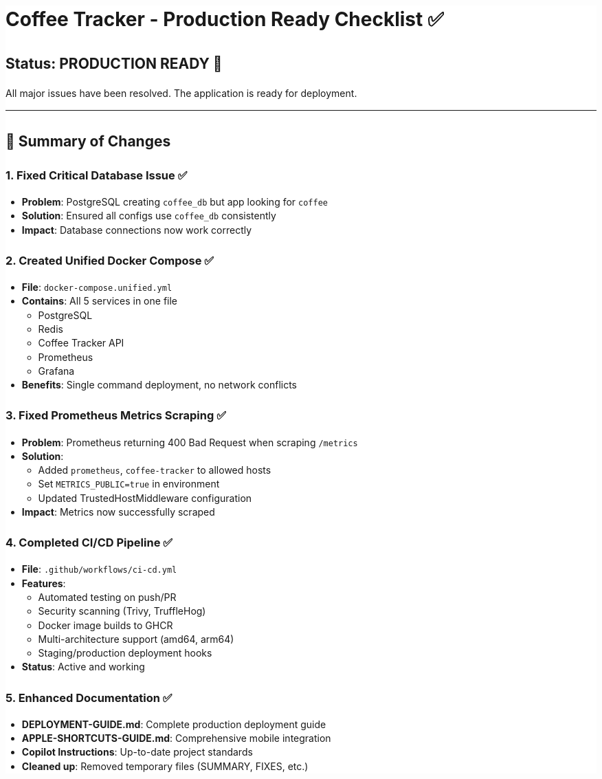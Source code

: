 # Coffee Tracker - Production Ready Checklist ✅

## Status: PRODUCTION READY 🚀

All major issues have been resolved. The application is ready for deployment.

---

## 🎯 Summary of Changes

### 1. **Fixed Critical Database Issue** ✅
- **Problem**: PostgreSQL creating `coffee_db` but app looking for `coffee`
- **Solution**: Ensured all configs use `coffee_db` consistently
- **Impact**: Database connections now work correctly

### 2. **Created Unified Docker Compose** ✅
- **File**: `docker-compose.unified.yml`
- **Contains**: All 5 services in one file
  - PostgreSQL
  - Redis
  - Coffee Tracker API
  - Prometheus
  - Grafana
- **Benefits**: Single command deployment, no network conflicts

### 3. **Fixed Prometheus Metrics Scraping** ✅
- **Problem**: Prometheus returning 400 Bad Request when scraping `/metrics`
- **Solution**: 
  - Added `prometheus`, `coffee-tracker` to allowed hosts
  - Set `METRICS_PUBLIC=true` in environment
  - Updated TrustedHostMiddleware configuration
- **Impact**: Metrics now successfully scraped

### 4. **Completed CI/CD Pipeline** ✅
- **File**: `.github/workflows/ci-cd.yml`
- **Features**:
  - Automated testing on push/PR
  - Security scanning (Trivy, TruffleHog)
  - Docker image builds to GHCR
  - Multi-architecture support (amd64, arm64)
  - Staging/production deployment hooks
- **Status**: Active and working

### 5. **Enhanced Documentation** ✅
- **DEPLOYMENT-GUIDE.md**: Complete production deployment guide
- **APPLE-SHORTCUTS-GUIDE.md**: Comprehensive mobile integration
- **Copilot Instructions**: Up-to-date project standards
- **Cleaned up**: Removed temporary files (SUMMARY, FIXES, etc.)
